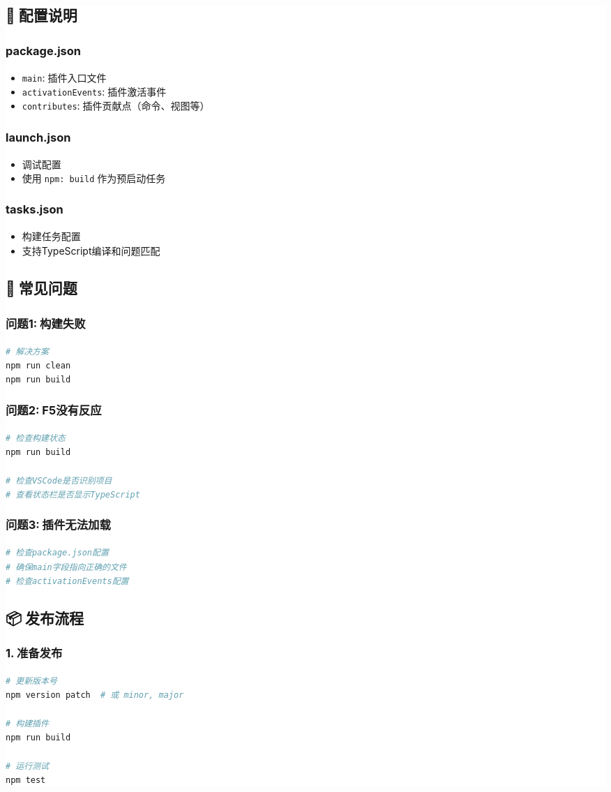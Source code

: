 ## 🔧 配置说明

### package.json
- `main`: 插件入口文件
- `activationEvents`: 插件激活事件
- `contributes`: 插件贡献点（命令、视图等）

### launch.json
- 调试配置
- 使用 `npm: build` 作为预启动任务

### tasks.json
- 构建任务配置
- 支持TypeScript编译和问题匹配

## 🐛 常见问题

### 问题1: 构建失败
```bash
# 解决方案
npm run clean
npm run build
```

### 问题2: F5没有反应
```bash
# 检查构建状态
npm run build

# 检查VSCode是否识别项目
# 查看状态栏是否显示TypeScript
```

### 问题3: 插件无法加载
```bash
# 检查package.json配置
# 确保main字段指向正确的文件
# 检查activationEvents配置
```

## 📦 发布流程

### 1. 准备发布
```bash
# 更新版本号
npm version patch  # 或 minor, major

# 构建插件
npm run build

# 运行测试
npm test
```
